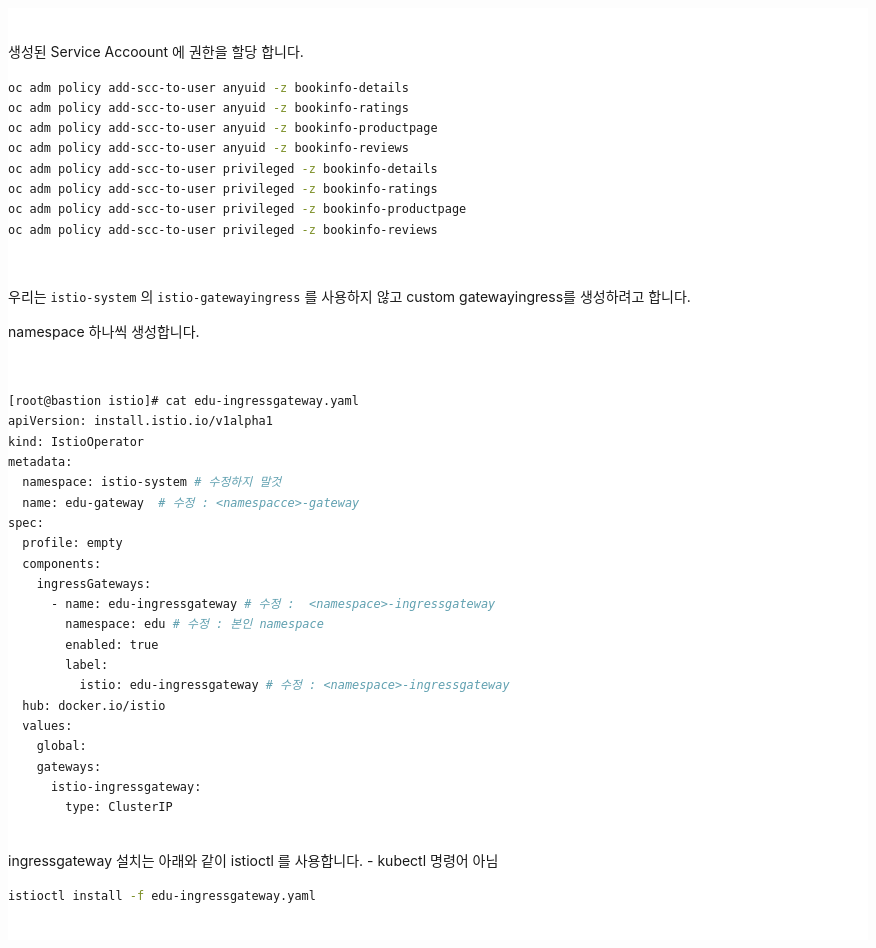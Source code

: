 <br/>

생성된 Service Accoount 에 권한을 할당 합니다.    

```bash
oc adm policy add-scc-to-user anyuid -z bookinfo-details
oc adm policy add-scc-to-user anyuid -z bookinfo-ratings
oc adm policy add-scc-to-user anyuid -z bookinfo-productpage
oc adm policy add-scc-to-user anyuid -z bookinfo-reviews
oc adm policy add-scc-to-user privileged -z bookinfo-details
oc adm policy add-scc-to-user privileged -z bookinfo-ratings
oc adm policy add-scc-to-user privileged -z bookinfo-productpage
oc adm policy add-scc-to-user privileged -z bookinfo-reviews
```

<br/>

우리는 `istio-system` 의 `istio-gatewayingress` 를 사용하지 않고 custom gatewayingress를 생성하려고 합니다.    

namespace 하나씩 생성합니다.  

<br/>

```bash
[root@bastion istio]# cat edu-ingressgateway.yaml
apiVersion: install.istio.io/v1alpha1
kind: IstioOperator
metadata:
  namespace: istio-system # 수정하지 말것
  name: edu-gateway  # 수정 : <namespacce>-gateway
spec:
  profile: empty
  components:
    ingressGateways:
      - name: edu-ingressgateway # 수정 :  <namespace>-ingressgateway
        namespace: edu # 수정 : 본인 namespace
        enabled: true
        label:
          istio: edu-ingressgateway # 수정 : <namespace>-ingressgateway
  hub: docker.io/istio
  values:
    global:
    gateways:
      istio-ingressgateway:
        type: ClusterIP
```  

<br/>
ingressgateway 설치는 아래와 같이 istioctl 를 사용합니다.
-  kubectl 명령어 아님  

```bash
istioctl install -f edu-ingressgateway.yaml
``` 

<br/>
